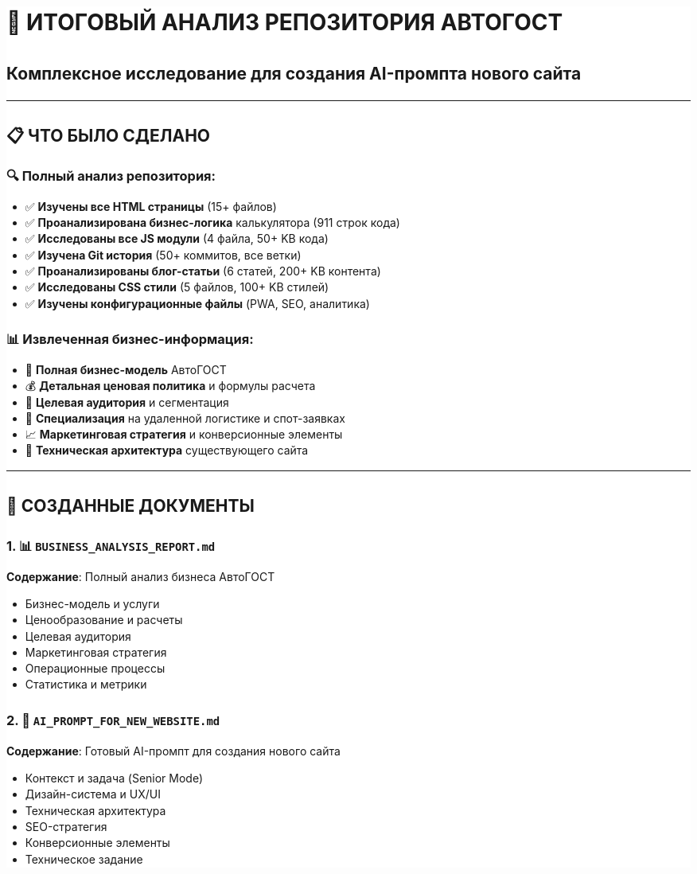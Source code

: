 # 🚀 ИТОГОВЫЙ АНАЛИЗ РЕПОЗИТОРИЯ АВТОГОСТ
## Комплексное исследование для создания AI-промпта нового сайта

---

## 📋 ЧТО БЫЛО СДЕЛАНО

### 🔍 Полный анализ репозитория:
- ✅ **Изучены все HTML страницы** (15+ файлов)
- ✅ **Проанализирована бизнес-логика** калькулятора (911 строк кода)
- ✅ **Исследованы все JS модули** (4 файла, 50+ KB кода)
- ✅ **Изучена Git история** (50+ коммитов, все ветки)
- ✅ **Проанализированы блог-статьи** (6 статей, 200+ KB контента)
- ✅ **Исследованы CSS стили** (5 файлов, 100+ KB стилей)
- ✅ **Изучены конфигурационные файлы** (PWA, SEO, аналитика)

### 📊 Извлеченная бизнес-информация:
- 🏢 **Полная бизнес-модель** АвтоГОСТ
- 💰 **Детальная ценовая политика** и формулы расчета
- 🎯 **Целевая аудитория** и сегментация
- 🚛 **Специализация** на удаленной логистике и спот-заявках
- 📈 **Маркетинговая стратегия** и конверсионные элементы
- 🔧 **Техническая архитектура** существующего сайта

---

## 📁 СОЗДАННЫЕ ДОКУМЕНТЫ

### 1. 📊 `BUSINESS_ANALYSIS_REPORT.md`
**Содержание**: Полный анализ бизнеса АвтоГОСТ
- Бизнес-модель и услуги
- Ценообразование и расчеты
- Целевая аудитория
- Маркетинговая стратегия
- Операционные процессы
- Статистика и метрики

### 2. 🚀 `AI_PROMPT_FOR_NEW_WEBSITE.md`
**Содержание**: Готовый AI-промпт для создания нового сайта
- Контекст и задача (Senior Mode)
- Дизайн-система и UX/UI
- Техническая архитектура
- SEO-стратегия
- Конверсионные элементы
- Техническое задание
